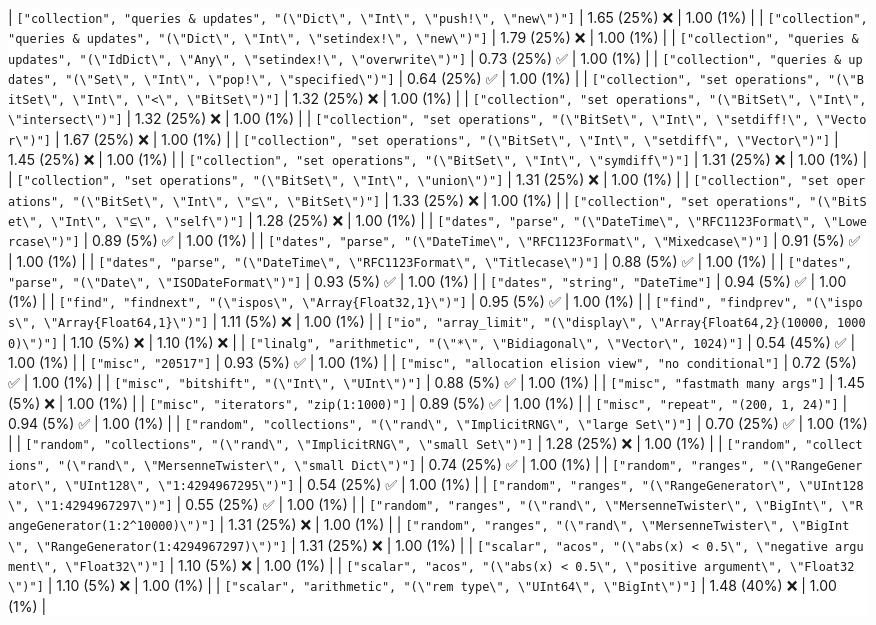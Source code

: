 | `["collection", "queries & updates", "(\"Dict\", \"Int\", \"push!\", \"new\")"]` | 1.65 (25%) :x: | 1.00 (1%)  |
| `["collection", "queries & updates", "(\"Dict\", \"Int\", \"setindex!\", \"new\")"]` | 1.79 (25%) :x: | 1.00 (1%)  |
| `["collection", "queries & updates", "(\"IdDict\", \"Any\", \"setindex!\", \"overwrite\")"]` | 0.73 (25%) :white_check_mark: | 1.00 (1%)  |
| `["collection", "queries & updates", "(\"Set\", \"Int\", \"pop!\", \"specified\")"]` | 0.64 (25%) :white_check_mark: | 1.00 (1%)  |
| `["collection", "set operations", "(\"BitSet\", \"Int\", \"<\", \"BitSet\")"]` | 1.32 (25%) :x: | 1.00 (1%)  |
| `["collection", "set operations", "(\"BitSet\", \"Int\", \"intersect\")"]` | 1.32 (25%) :x: | 1.00 (1%)  |
| `["collection", "set operations", "(\"BitSet\", \"Int\", \"setdiff!\", \"Vector\")"]` | 1.67 (25%) :x: | 1.00 (1%)  |
| `["collection", "set operations", "(\"BitSet\", \"Int\", \"setdiff\", \"Vector\")"]` | 1.45 (25%) :x: | 1.00 (1%)  |
| `["collection", "set operations", "(\"BitSet\", \"Int\", \"symdiff\")"]` | 1.31 (25%) :x: | 1.00 (1%)  |
| `["collection", "set operations", "(\"BitSet\", \"Int\", \"union\")"]` | 1.31 (25%) :x: | 1.00 (1%)  |
| `["collection", "set operations", "(\"BitSet\", \"Int\", \"⊆\", \"BitSet\")"]` | 1.33 (25%) :x: | 1.00 (1%)  |
| `["collection", "set operations", "(\"BitSet\", \"Int\", \"⊆\", \"self\")"]` | 1.28 (25%) :x: | 1.00 (1%)  |
| `["dates", "parse", "(\"DateTime\", \"RFC1123Format\", \"Lowercase\")"]` | 0.89 (5%) :white_check_mark: | 1.00 (1%)  |
| `["dates", "parse", "(\"DateTime\", \"RFC1123Format\", \"Mixedcase\")"]` | 0.91 (5%) :white_check_mark: | 1.00 (1%)  |
| `["dates", "parse", "(\"DateTime\", \"RFC1123Format\", \"Titlecase\")"]` | 0.88 (5%) :white_check_mark: | 1.00 (1%)  |
| `["dates", "parse", "(\"Date\", \"ISODateFormat\")"]` | 0.93 (5%) :white_check_mark: | 1.00 (1%)  |
| `["dates", "string", "DateTime"]` | 0.94 (5%) :white_check_mark: | 1.00 (1%)  |
| `["find", "findnext", "(\"ispos\", \"Array{Float32,1}\")"]` | 0.95 (5%) :white_check_mark: | 1.00 (1%)  |
| `["find", "findprev", "(\"ispos\", \"Array{Float64,1}\")"]` | 1.11 (5%) :x: | 1.00 (1%)  |
| `["io", "array_limit", "(\"display\", \"Array{Float64,2}(10000, 10000)\")"]` | 1.10 (5%) :x: | 1.10 (1%) :x: |
| `["linalg", "arithmetic", "(\"*\", \"Bidiagonal\", \"Vector\", 1024)"]` | 0.54 (45%) :white_check_mark: | 1.00 (1%)  |
| `["misc", "20517"]` | 0.93 (5%) :white_check_mark: | 1.00 (1%)  |
| `["misc", "allocation elision view", "no conditional"]` | 0.72 (5%) :white_check_mark: | 1.00 (1%)  |
| `["misc", "bitshift", "(\"Int\", \"UInt\")"]` | 0.88 (5%) :white_check_mark: | 1.00 (1%)  |
| `["misc", "fastmath many args"]` | 1.45 (5%) :x: | 1.00 (1%)  |
| `["misc", "iterators", "zip(1:1000)"]` | 0.89 (5%) :white_check_mark: | 1.00 (1%)  |
| `["misc", "repeat", "(200, 1, 24)"]` | 0.94 (5%) :white_check_mark: | 1.00 (1%)  |
| `["random", "collections", "(\"rand\", \"ImplicitRNG\", \"large Set\")"]` | 0.70 (25%) :white_check_mark: | 1.00 (1%)  |
| `["random", "collections", "(\"rand\", \"ImplicitRNG\", \"small Set\")"]` | 1.28 (25%) :x: | 1.00 (1%)  |
| `["random", "collections", "(\"rand\", \"MersenneTwister\", \"small Dict\")"]` | 0.74 (25%) :white_check_mark: | 1.00 (1%)  |
| `["random", "ranges", "(\"RangeGenerator\", \"UInt128\", \"1:4294967295\")"]` | 0.54 (25%) :white_check_mark: | 1.00 (1%)  |
| `["random", "ranges", "(\"RangeGenerator\", \"UInt128\", \"1:4294967297\")"]` | 0.55 (25%) :white_check_mark: | 1.00 (1%)  |
| `["random", "ranges", "(\"rand\", \"MersenneTwister\", \"BigInt\", \"RangeGenerator(1:2^10000)\")"]` | 1.31 (25%) :x: | 1.00 (1%)  |
| `["random", "ranges", "(\"rand\", \"MersenneTwister\", \"BigInt\", \"RangeGenerator(1:4294967297)\")"]` | 1.31 (25%) :x: | 1.00 (1%)  |
| `["scalar", "acos", "(\"abs(x) < 0.5\", \"negative argument\", \"Float32\")"]` | 1.10 (5%) :x: | 1.00 (1%)  |
| `["scalar", "acos", "(\"abs(x) < 0.5\", \"positive argument\", \"Float32\")"]` | 1.10 (5%) :x: | 1.00 (1%)  |
| `["scalar", "arithmetic", "(\"rem type\", \"UInt64\", \"BigInt\")"]` | 1.48 (40%) :x: | 1.00 (1%)  |